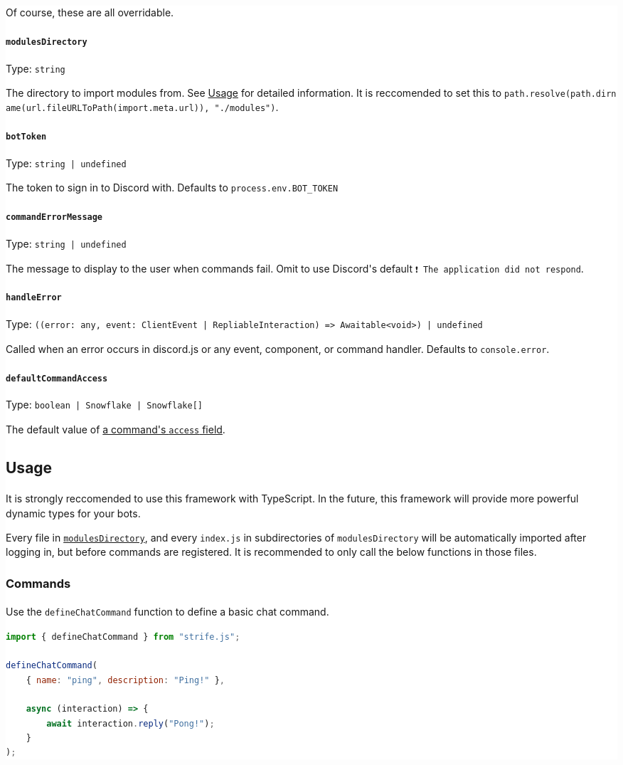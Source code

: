 Of course, these are all overridable.

#### `modulesDirectory`

Type: `string`

The directory to import modules from. See [Usage](#usage) for detailed information. It is reccomended to set this to `path.resolve(path.dirname(url.fileURLToPath(import.meta.url)), "./modules")`.

#### `botToken`

Type: `string | undefined`

The token to sign in to Discord with. Defaults to `process.env.BOT_TOKEN`

#### `commandErrorMessage`

Type: `string | undefined`

The message to display to the user when commands fail. Omit to use Discord's default `❗ The application did not respond`.

#### `handleError`

Type: `((error: any, event: ClientEvent | RepliableInteraction) => Awaitable<void>) | undefined`

Called when an error occurs in discord.js or any event, component, or command handler. Defaults to `console.error`.

#### `defaultCommandAccess`

Type: `boolean | Snowflake | Snowflake[]`

The default value of [a command's `access` field](#access).

## Usage

It is strongly reccomended to use this framework with TypeScript. In the future, this framework will provide more powerful dynamic types for your bots.

Every file in [`modulesDirectory`](#modulesdirectory), and every `index.js` in subdirectories of `modulesDirectory` will be automatically imported after logging in, but before commands are registered. It is recommended to only call the below functions in those files.

### Commands

Use the `defineChatCommand` function to define a basic chat command.

```js
import { defineChatCommand } from "strife.js";

defineChatCommand(
	{ name: "ping", description: "Ping!" },

	async (interaction) => {
		await interaction.reply("Pong!");
	}
);
```
